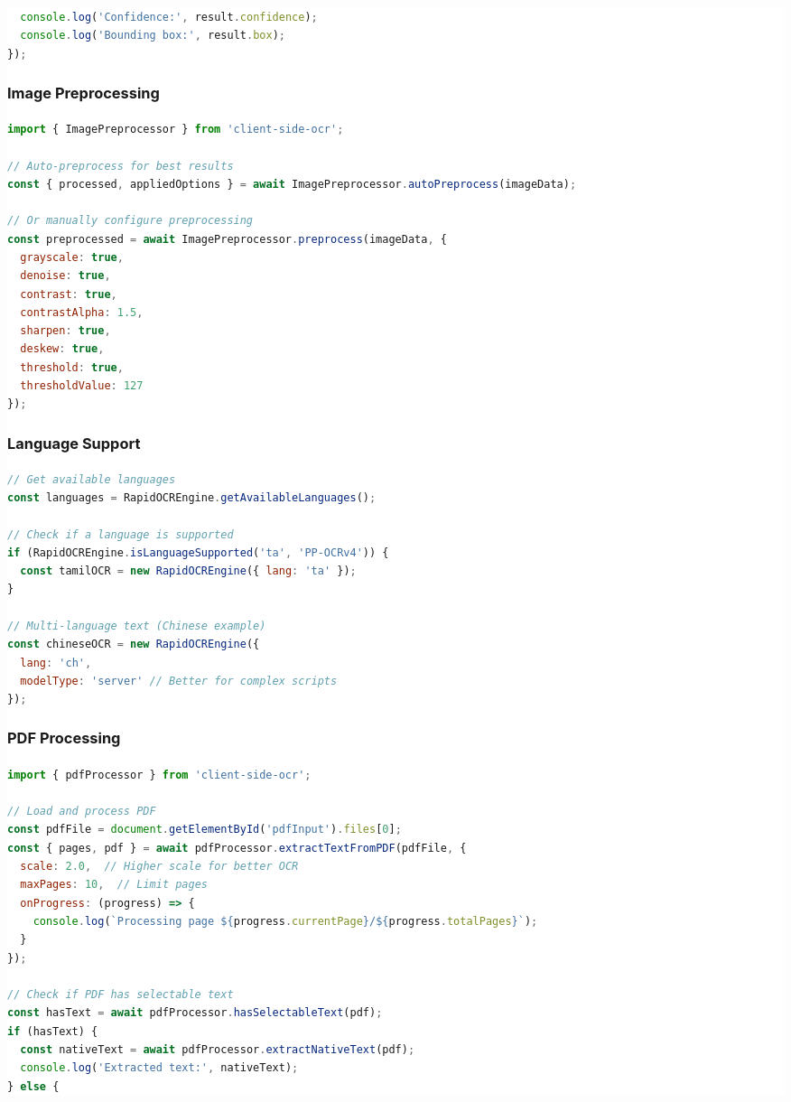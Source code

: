 ```javascript
  console.log('Confidence:', result.confidence);
  console.log('Bounding box:', result.box);
});
```

### Image Preprocessing

```javascript
import { ImagePreprocessor } from 'client-side-ocr';

// Auto-preprocess for best results
const { processed, appliedOptions } = await ImagePreprocessor.autoPreprocess(imageData);

// Or manually configure preprocessing
const preprocessed = await ImagePreprocessor.preprocess(imageData, {
  grayscale: true,
  denoise: true,
  contrast: true,
  contrastAlpha: 1.5,
  sharpen: true,
  deskew: true,
  threshold: true,
  thresholdValue: 127
});
```

### Language Support

```javascript
// Get available languages
const languages = RapidOCREngine.getAvailableLanguages();

// Check if a language is supported
if (RapidOCREngine.isLanguageSupported('ta', 'PP-OCRv4')) {
  const tamilOCR = new RapidOCREngine({ lang: 'ta' });
}

// Multi-language text (Chinese example)
const chineseOCR = new RapidOCREngine({ 
  lang: 'ch',
  modelType: 'server' // Better for complex scripts
});
```

### PDF Processing

```javascript
import { pdfProcessor } from 'client-side-ocr';

// Load and process PDF
const pdfFile = document.getElementById('pdfInput').files[0];
const { pages, pdf } = await pdfProcessor.extractTextFromPDF(pdfFile, {
  scale: 2.0,  // Higher scale for better OCR
  maxPages: 10,  // Limit pages
  onProgress: (progress) => {
    console.log(`Processing page ${progress.currentPage}/${progress.totalPages}`);
  }
});

// Check if PDF has selectable text
const hasText = await pdfProcessor.hasSelectableText(pdf);
if (hasText) {
  const nativeText = await pdfProcessor.extractNativeText(pdf);
  console.log('Extracted text:', nativeText);
} else {
```
